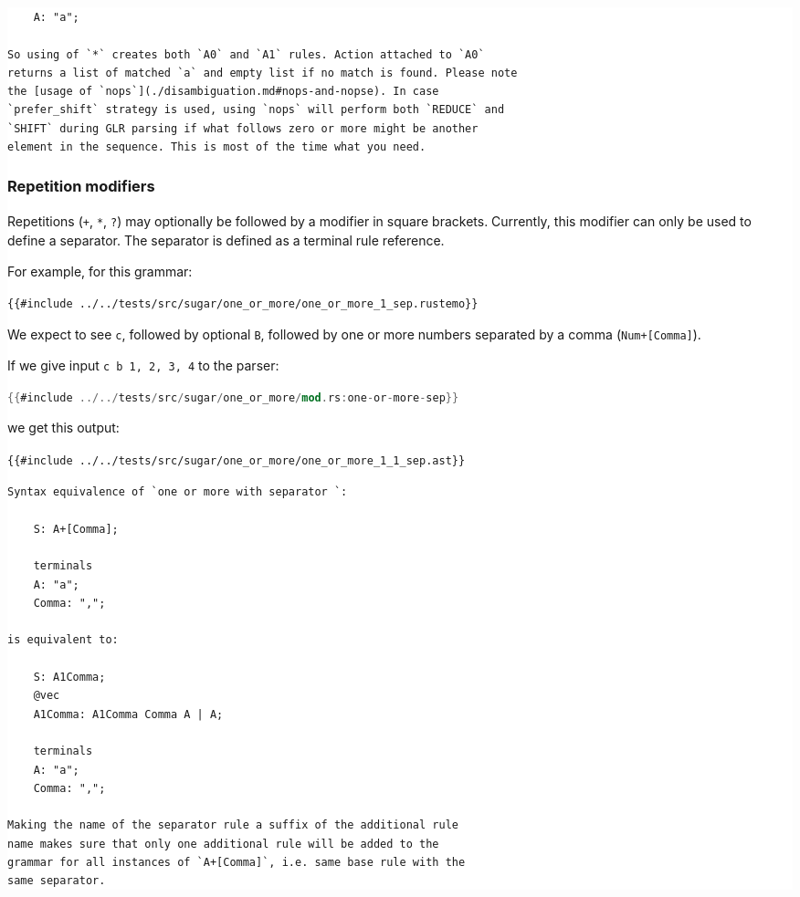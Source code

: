 ```admonish note
    A: "a";

So using of `*` creates both `A0` and `A1` rules. Action attached to `A0`
returns a list of matched `a` and empty list if no match is found. Please note
the [usage of `nops`](./disambiguation.md#nops-and-nopse). In case
`prefer_shift` strategy is used, using `nops` will perform both `REDUCE` and
`SHIFT` during GLR parsing if what follows zero or more might be another
element in the sequence. This is most of the time what you need.
```


### Repetition modifiers

Repetitions (`+`, `*`, `?`) may optionally be followed by a modifier in square
brackets. Currently, this modifier can only be used to define a separator. The
separator is defined as a terminal rule reference.

For example, for this grammar:

```
{{#include ../../tests/src/sugar/one_or_more/one_or_more_1_sep.rustemo}}
```

We expect to see `c`, followed by optional `B`, followed by one or more numbers
separated by a comma (`Num+[Comma]`).

If we give input `c b 1, 2, 3, 4` to the parser:

```rust
{{#include ../../tests/src/sugar/one_or_more/mod.rs:one-or-more-sep}}
```

we get this output:

```
{{#include ../../tests/src/sugar/one_or_more/one_or_more_1_1_sep.ast}}
```

```admonish note
Syntax equivalence of `one or more with separator `:

    S: A+[Comma];

    terminals
    A: "a";
    Comma: ",";

is equivalent to:

    S: A1Comma;
    @vec
    A1Comma: A1Comma Comma A | A;

    terminals
    A: "a";
    Comma: ",";

Making the name of the separator rule a suffix of the additional rule
name makes sure that only one additional rule will be added to the
grammar for all instances of `A+[Comma]`, i.e. same base rule with the
same separator.
```
